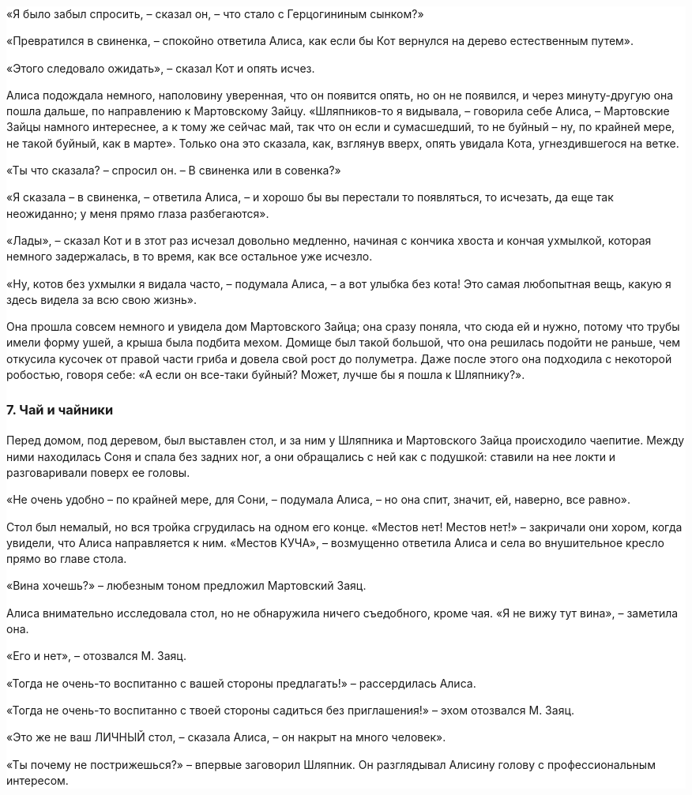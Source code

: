 «Я было забыл спросить, – сказал он, – что стало с Герцогининым сынком?»

«Превратился в свиненка, – спокойно ответила Алиса, как если бы Кот вернулся на дерево естественным путем».

«Этого следовало ожидать», – сказал Кот и опять исчез.

Алиса подождала немного, наполовину уверенная, что он появится опять, но он не появился, и через минуту-другую она пошла дальше, по направлению к Мартовскому Зайцу. «Шляпников-то я видывала, – говорила себе Алиса, – Мартовские Зайцы намного интереснее, а к тому же сейчас май, так что он если и сумасшедший, то не буйный – ну, по крайней мере, не такой буйный, как в марте». Только она это сказала, как, взглянув вверх, опять увидала Кота, угнездившегося на ветке.

«Ты что сказала? – спросил он. – В свиненка или в совенка?»

«Я сказала – в свиненка, – ответила Алиса, – и хорошо бы вы перестали то появляться, то исчезать, да еще так неожиданно; у меня прямо глаза разбегаются».

«Лады», – сказал Кот и в зтот раз исчезал довольно медленно, начиная с кончика хвоста и кончая ухмылкой, которая немного задержалась, в то время, как все остальное уже исчезло.

«Ну, котов без ухмылки я видала часто, – подумала Алиса, – а вот улыбка без кота! Это самая любопытная вещь, какую я здесь видела за всю свою жизнь».

Она прошла совсем немного и увидела дом Мартовского Зайца; она сразу поняла, что сюда ей и нужно, потому что трубы имели форму ушей, а крыша была подбита мехом. Домище был такой большой, что она решилась подойти не раньше, чем откусила кусочек от правой части гриба и довела свой рост до полуметра. Даже после этого она подходила с некоторой робостью, говоря себе: «А если он все-таки буйный? Может, лучше бы я пошла к Шляпнику?».

### 7. Чай и чайники

Перед домом, под деревом, был выставлен стол, и за ним у Шляпника и Мартовского Зайца происходило чаепитие. Между ними находилась Соня и спала без задних ног, а они обращались с ней как с подушкой: ставили на нее локти и разговаривали поверх ее головы.

«Не очень удобно – по крайней мере, для Сони, – подумала Алиса, – но она спит, значит, ей, наверно, все равно».

Стол был немалый, но вся тройка сгрудилась на одном его конце. «Местов нет! Местов нет!» – закричали они хором, когда увидели, что Алиса направляется к ним. «Местов КУЧА», – возмущенно ответила Алиса и села во внушительное кресло прямо во главе стола.

«Вина хочешь?» – любезным тоном предложил Мартовский Заяц.

Алиса внимательно исследовала стол, но не обнаружила ничего съедобного, кроме чая. «Я не вижу тут вина», – заметила она.

«Его и нет», – отозвался М. Заяц.

«Тогда не очень-то воспитанно с вашей стороны предлагать!» – рассердилась Алиса.

«Тогда не очень-то воспитанно с твоей стороны садиться без приглашения!» – эхом отозвался М. Заяц.

«Это же не ваш ЛИЧНЫЙ стол, – сказала Алиса, – он накрыт на много человек».

«Ты почему не пострижешься?» – впервые заговорил Шляпник. Он разглядывал Алисину голову с профессиональным интересом.
